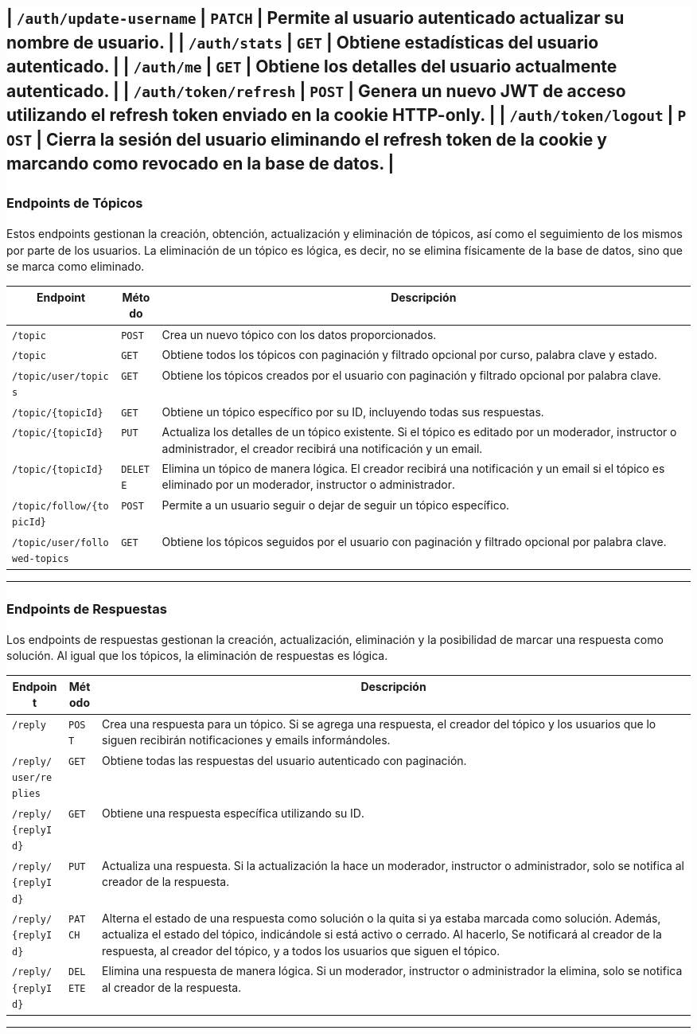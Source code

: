 | `/auth/update-username`         | `PATCH`     | Permite al usuario autenticado actualizar su nombre de usuario.                                                            |
| `/auth/stats`                   | `GET`       | Obtiene estadísticas del usuario autenticado.                                                                              |
| `/auth/me`                      | `GET`       | Obtiene los detalles del usuario actualmente autenticado.                                                                  |
| `/auth/token/refresh`           | `POST`      | Genera un nuevo JWT de acceso utilizando el refresh token enviado en la cookie HTTP-only.                                   |
| `/auth/token/logout`            | `POST`      | Cierra la sesión del usuario eliminando el refresh token de la cookie y marcando como revocado en la base de datos.         |
---
### Endpoints de Tópicos
Estos endpoints gestionan la creación, obtención, actualización y eliminación de tópicos, así como el seguimiento de los mismos por parte de los usuarios. La eliminación de un tópico es lógica, es decir, no se elimina físicamente de la base de datos, sino que se marca como eliminado.

| Endpoint                                      | Método      | Descripción                                                                                             |
|-----------------------------------------------|-------------|---------------------------------------------------------------------------------------------------------|
| `/topic`                                      | `POST`      | Crea un nuevo tópico con los datos proporcionados.                                                      |
| `/topic`                                      | `GET`       | Obtiene todos los tópicos con paginación y filtrado opcional por curso, palabra clave y estado.         |
| `/topic/user/topics`                          | `GET`       | Obtiene los tópicos creados por el usuario con paginación y filtrado opcional por palabra clave.        |
| `/topic/{topicId}`                            | `GET`       | Obtiene un tópico específico por su ID, incluyendo todas sus respuestas.                                |
| `/topic/{topicId}`                            | `PUT`       | Actualiza los detalles de un tópico existente. Si el tópico es editado por un moderador, instructor o administrador, el creador recibirá una notificación y un email.|
| `/topic/{topicId}`                            | `DELETE`    | Elimina un tópico de manera lógica. El creador recibirá una notificación y un email si el tópico es eliminado por un moderador, instructor o administrador.                                                            |
| `/topic/follow/{topicId}`                     | `POST`      | Permite a un usuario seguir o dejar de seguir un tópico específico.                                     |
| `/topic/user/followed-topics`                 | `GET`       | Obtiene los tópicos seguidos por el usuario con paginación y filtrado opcional por palabra clave.       |
---

### Endpoints de Respuestas
Los endpoints de respuestas gestionan la creación, actualización, eliminación y la posibilidad de marcar una respuesta como solución. Al igual que los tópicos, la eliminación de respuestas es lógica.

| Endpoint              | Método      | Descripción                                                                                                                                                                                                                                                                                             |
|-----------------------|-------------|---------------------------------------------------------------------------------------------------------------------------------------------------------------------------------------------------------------------------------------------------------------------------------------------------------|
| `/reply`              | `POST`      | Crea una respuesta para un tópico. Si se agrega una respuesta, el creador del tópico y los usuarios que lo siguen recibirán notificaciones y emails informándoles.                                                                                                                                      |
| `/reply/user/replies` | `GET`       | Obtiene todas las respuestas del usuario autenticado con paginación.                                                                                                                                                                                                                                    |
| `/reply/{replyId}`    | `GET`       | Obtiene una respuesta específica utilizando su ID.                                                                                                                                                                                                                                                      |
| `/reply/{replyId}` | `PUT`       | Actualiza una respuesta. Si la actualización la hace un moderador, instructor o administrador, solo se notifica al creador de la respuesta.                                                                                                                                                             |
| `/reply/{replyId}` | `PATCH`     | Alterna el estado de una respuesta como solución o la quita si ya estaba marcada como solución. Además, actualiza el estado del tópico, indicándole si está activo o cerrado. Al hacerlo, Se notificará al creador de la respuesta, al creador del tópico, y a todos los usuarios que siguen el tópico. |
| `/reply/{replyId}` | `DELETE`    | Elimina una respuesta de manera lógica. Si un moderador, instructor o administrador la elimina, solo se notifica al creador de la respuesta.                                                                                                                                                            |
---
